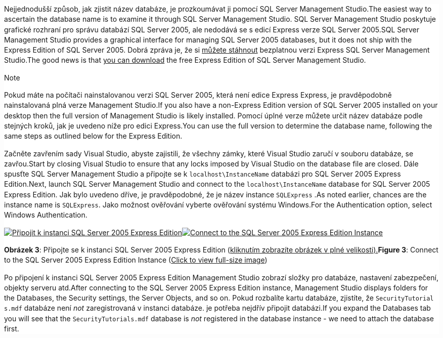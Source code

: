 <span data-ttu-id="a08f1-182">Nejjednodušší způsob, jak zjistit název databáze, je prozkoumávat ji pomocí SQL Server Management Studio.</span><span class="sxs-lookup"><span data-stu-id="a08f1-182">The easiest way to ascertain the database name is to examine it through SQL Server Management Studio.</span></span> <span data-ttu-id="a08f1-183">SQL Server Management Studio poskytuje grafické rozhraní pro správu databází SQL Server 2005, ale nedodává se s edicí Express verze SQL Server 2005.</span><span class="sxs-lookup"><span data-stu-id="a08f1-183">SQL Server Management Studio provides a graphical interface for managing SQL Server 2005 databases, but it does not ship with the Express Edition of SQL Server 2005.</span></span> <span data-ttu-id="a08f1-184">Dobrá zpráva je, že si [můžete stáhnout](https://www.microsoft.com/downloads/details.aspx?FamilyId=C243A5AE-4BD1-4E3D-94B8-5A0F62BF7796&amp;displaylang=en) bezplatnou verzi Express SQL Server Management Studio.</span><span class="sxs-lookup"><span data-stu-id="a08f1-184">The good news is that [you can download](https://www.microsoft.com/downloads/details.aspx?FamilyId=C243A5AE-4BD1-4E3D-94B8-5A0F62BF7796&amp;displaylang=en) the free Express Edition of SQL Server Management Studio.</span></span>

> [!NOTE]
> <span data-ttu-id="a08f1-185">Pokud máte na počítači nainstalovanou verzi SQL Server 2005, která není edice Express Express, je pravděpodobně nainstalovaná plná verze Management Studio.</span><span class="sxs-lookup"><span data-stu-id="a08f1-185">If you also have a non-Express Edition version of SQL Server 2005 installed on your desktop then the full version of Management Studio is likely installed.</span></span> <span data-ttu-id="a08f1-186">Pomocí úplné verze můžete určit název databáze podle stejných kroků, jak je uvedeno níže pro edici Express.</span><span class="sxs-lookup"><span data-stu-id="a08f1-186">You can use the full version to determine the database name, following the same steps as outlined below for the Express Edition.</span></span>

<span data-ttu-id="a08f1-187">Začněte zavřením sady Visual Studio, abyste zajistili, že všechny zámky, které Visual Studio zaručí v souboru databáze, se zavřou.</span><span class="sxs-lookup"><span data-stu-id="a08f1-187">Start by closing Visual Studio to ensure that any locks imposed by Visual Studio on the database file are closed.</span></span> <span data-ttu-id="a08f1-188">Dále spusťte SQL Server Management Studio a připojte se k `localhost\InstanceName` databázi pro SQL Server 2005 Express Edition.</span><span class="sxs-lookup"><span data-stu-id="a08f1-188">Next, launch SQL Server Management Studio and connect to the `localhost\InstanceName` database for SQL Server 2005 Express Edition.</span></span> <span data-ttu-id="a08f1-189">Jak bylo uvedeno dříve, je pravděpodobné, že je název instance `SQLExpress` .</span><span class="sxs-lookup"><span data-stu-id="a08f1-189">As noted earlier, chances are the instance name is `SQLExpress`.</span></span> <span data-ttu-id="a08f1-190">Jako možnost ověřování vyberte ověřování systému Windows.</span><span class="sxs-lookup"><span data-stu-id="a08f1-190">For the Authentication option, select Windows Authentication.</span></span>

<span data-ttu-id="a08f1-191">[![Připojit k instanci SQL Server 2005 Express Edition](creating-the-membership-schema-in-sql-server-vb/_static/image8.png)](creating-the-membership-schema-in-sql-server-vb/_static/image7.png)</span><span class="sxs-lookup"><span data-stu-id="a08f1-191">[![Connect to the SQL Server 2005 Express Edition Instance](creating-the-membership-schema-in-sql-server-vb/_static/image8.png)](creating-the-membership-schema-in-sql-server-vb/_static/image7.png)</span></span>

<span data-ttu-id="a08f1-192">**Obrázek 3**: Připojte se k instanci SQL Server 2005 Express Edition ([kliknutím zobrazíte obrázek v plné velikosti).](creating-the-membership-schema-in-sql-server-vb/_static/image9.png)</span><span class="sxs-lookup"><span data-stu-id="a08f1-192">**Figure 3**: Connect to the SQL Server 2005 Express Edition Instance ([Click to view full-size image](creating-the-membership-schema-in-sql-server-vb/_static/image9.png))</span></span>

<span data-ttu-id="a08f1-193">Po připojení k instanci SQL Server 2005 Express Edition Management Studio zobrazí složky pro databáze, nastavení zabezpečení, objekty serveru atd.</span><span class="sxs-lookup"><span data-stu-id="a08f1-193">After connecting to the SQL Server 2005 Express Edition instance, Management Studio displays folders for the Databases, the Security settings, the Server Objects, and so on.</span></span> <span data-ttu-id="a08f1-194">Pokud rozbalíte kartu databáze, zjistíte, že `SecurityTutorials.mdf` databáze není *not* zaregistrovaná v instanci databáze. je potřeba nejdřív připojit databázi.</span><span class="sxs-lookup"><span data-stu-id="a08f1-194">If you expand the Databases tab you will see that the `SecurityTutorials.mdf` database is *not* registered in the database instance - we need to attach the database first.</span></span>
